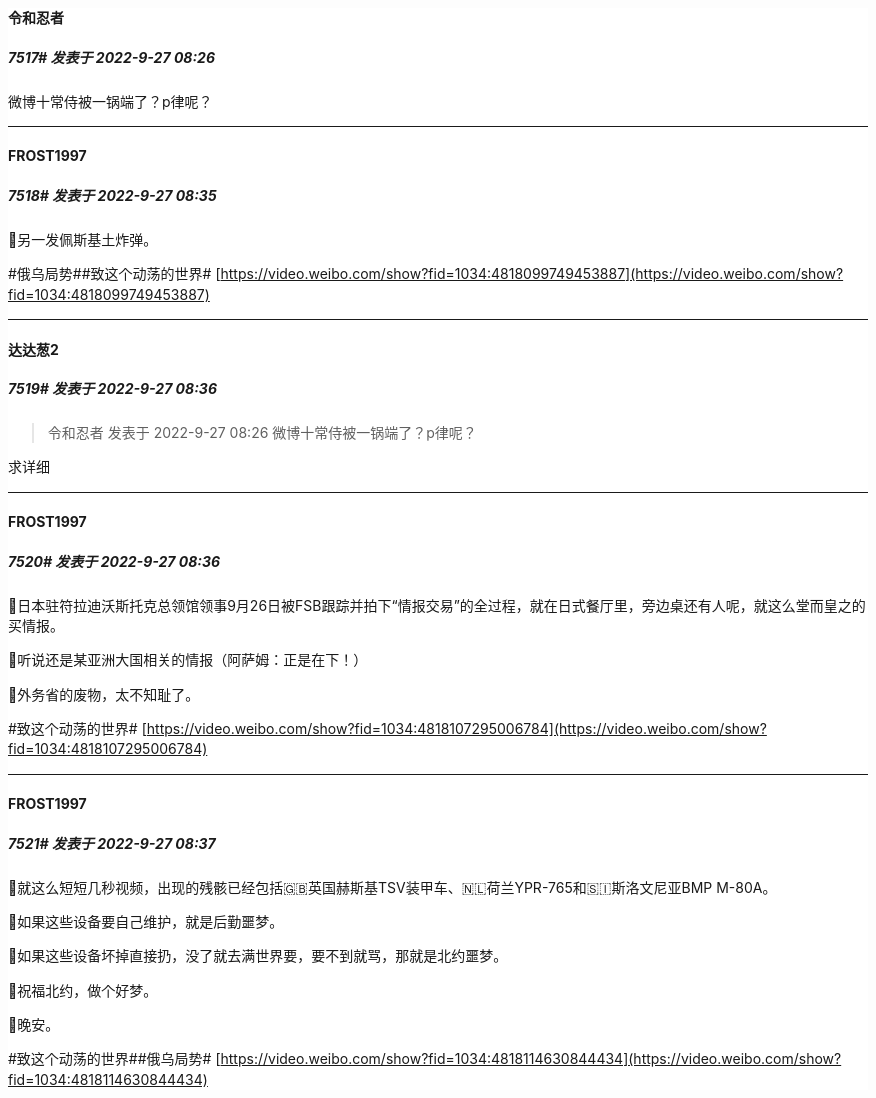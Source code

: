 ####  令和忍者  
##### 7517#       发表于 2022-9-27 08:26

微博十常侍被一锅端了？p律呢？



*****

####  FROST1997  
##### 7518#       发表于 2022-9-27 08:35

🔺另一发佩斯基土炸弹。

#俄乌局势##致这个动荡的世界# 
[https://video.weibo.com/show?fid=1034:4818099749453887](https://video.weibo.com/show?fid=1034:4818099749453887)

*****

####  达达葱2  
##### 7519#       发表于 2022-9-27 08:36

<blockquote>令和忍者 发表于 2022-9-27 08:26
微博十常侍被一锅端了？p律呢？</blockquote>
求详细

*****

####  FROST1997  
##### 7520#       发表于 2022-9-27 08:36

🔺日本驻符拉迪沃斯托克总领馆领事9月26日被FSB跟踪并拍下“情报交易”的全过程，就在日式餐厅里，旁边桌还有人呢，就这么堂而皇之的买情报。

🔺听说还是某亚洲大国相关的情报（阿萨姆：正是在下！）

🔺外务省的废物，太不知耻了。

#致这个动荡的世界#
[https://video.weibo.com/show?fid=1034:4818107295006784](https://video.weibo.com/show?fid=1034:4818107295006784)

*****

####  FROST1997  
##### 7521#       发表于 2022-9-27 08:37

🔺就这么短短几秒视频，出现的残骸已经包括🇬🇧英国赫斯基TSV装甲车、🇳🇱荷兰YPR-765和🇸🇮斯洛文尼亚BMP M-80A。

🔺如果这些设备要自己维护，就是后勤噩梦。

🔺如果这些设备坏掉直接扔，没了就去满世界要，要不到就骂，那就是北约噩梦。

🔺祝福北约，做个好梦。

🔺晚安。

#致这个动荡的世界##俄乌局势#
[https://video.weibo.com/show?fid=1034:4818114630844434](https://video.weibo.com/show?fid=1034:4818114630844434)
